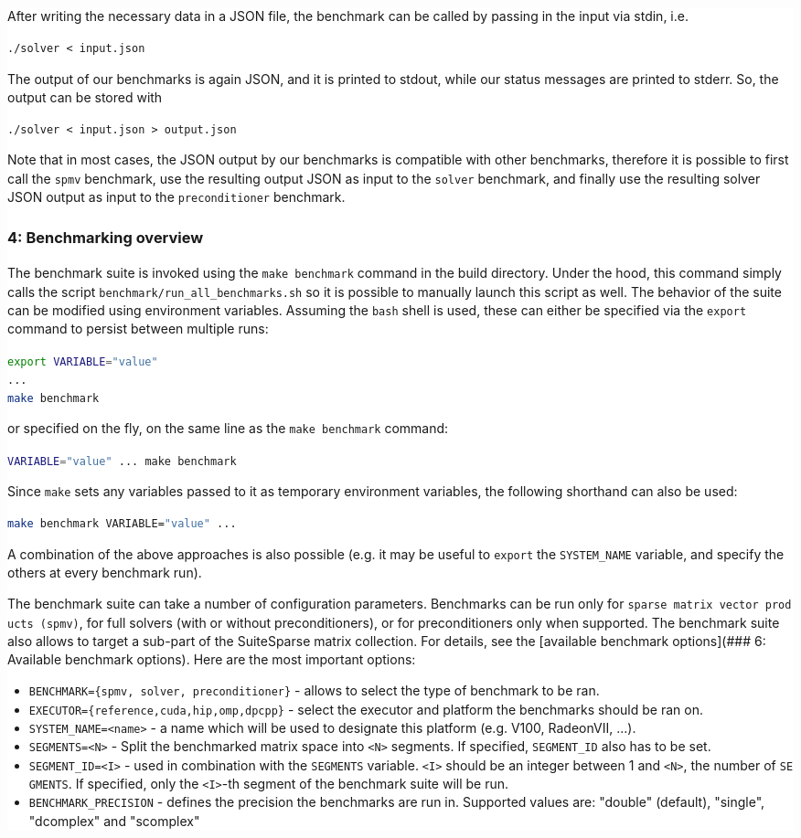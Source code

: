 After writing the necessary data in a JSON file, the benchmark can be called by
passing in the input via stdin, i.e.

```
./solver < input.json
```

The output of our benchmarks is again JSON, and it is printed to stdout, while
our status messages are printed to stderr. So, the output can be stored with

```
./solver < input.json > output.json
```

Note that in most cases, the JSON output by our benchmarks is compatible with
other benchmarks, therefore it is possible to first call the `spmv` benchmark,
use the resulting output JSON as input to the `solver` benchmark, and finally
use the resulting solver JSON output as input to the `preconditioner` benchmark.


### 4: Benchmarking overview

The benchmark suite is invoked using the `make benchmark` command in the build
directory. Under the hood, this command simply calls the script
`benchmark/run_all_benchmarks.sh` so it is possible to manually launch this
script as well. The behavior of the suite can be modified using environment
variables. Assuming the `bash` shell is used, these can either be specified via
the `export` command to persist between multiple runs:

```bash
export VARIABLE="value"
...
make benchmark
```

or specified on the fly, on the same line as the `make benchmark` command:

```bash
VARIABLE="value" ... make benchmark
```

Since `make` sets any variables passed to it as temporary environment variables,
the following shorthand can also be used:

```bash
make benchmark VARIABLE="value" ...
```

A combination of the above approaches is also possible (e.g. it may be useful to
`export` the `SYSTEM_NAME` variable, and specify the others at every benchmark
run).

The benchmark suite can take a number of configuration parameters. Benchmarks
can be run only for `sparse matrix vector products (spmv)`, for full solvers
(with or without preconditioners), or for preconditioners only when supported.
The benchmark suite also allows to target a sub-part of the SuiteSparse matrix
collection. For details, see the [available benchmark options](### 6: Available
benchmark options). Here are the most important options:
* `BENCHMARK={spmv, solver, preconditioner}` - allows to select the type of
    benchmark to be ran.
* `EXECUTOR={reference,cuda,hip,omp,dpcpp}` - select the executor and platform
    the benchmarks should be ran on.
* `SYSTEM_NAME=<name>` - a name which will be used to designate this platform
    (e.g. V100, RadeonVII, ...).
* `SEGMENTS=<N>` - Split the benchmarked matrix space into `<N>` segments. If
    specified, `SEGMENT_ID` also has to be set.
* `SEGMENT_ID=<I>` - used in combination with the `SEGMENTS` variable. `<I>`
    should be an integer between 1 and `<N>`, the number of `SEGMENTS`. If
    specified, only the `<I>`-th segment of the benchmark suite will be run.
* `BENCHMARK_PRECISION` - defines the precision the benchmarks are run in.
    Supported values are: "double" (default), "single", "dcomplex" and "scomplex"